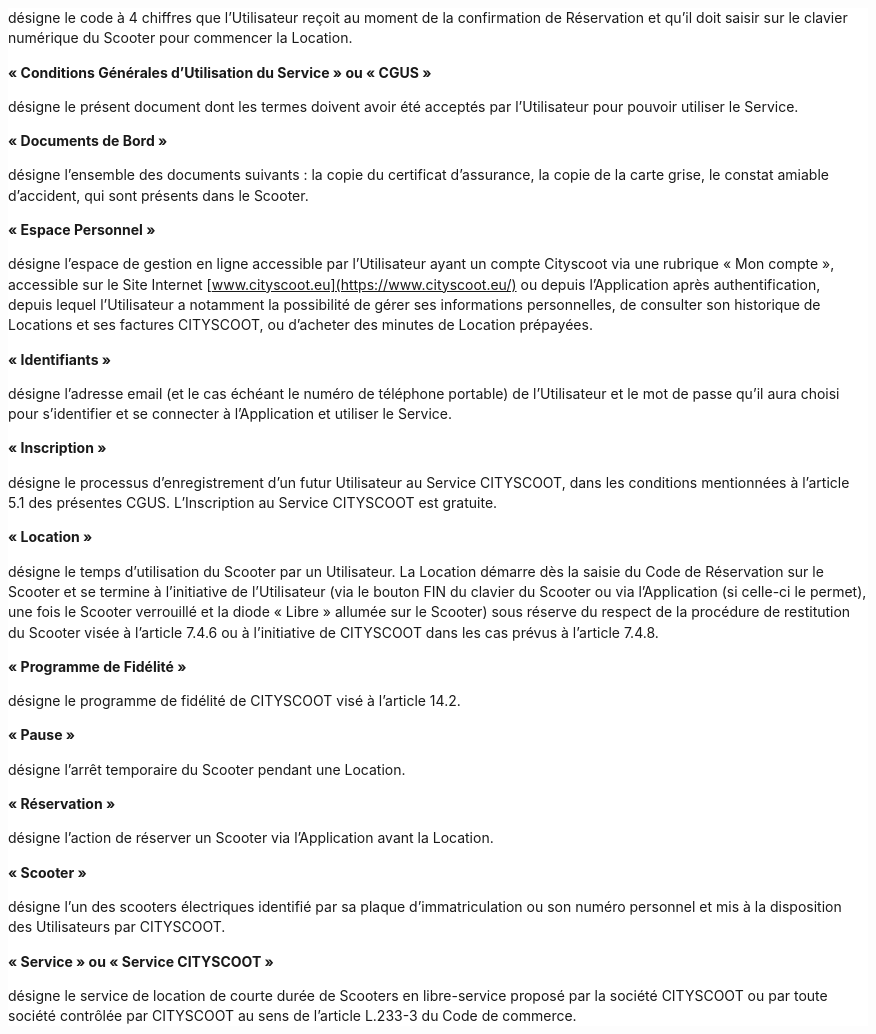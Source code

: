 désigne le code à 4 chiffres que l’Utilisateur reçoit au moment de la confirmation de Réservation et qu’il doit saisir sur le clavier numérique du Scooter pour commencer la Location.

**« Conditions Générales d’Utilisation du Service » ou « CGUS »**

désigne le présent document dont les termes doivent avoir été acceptés par l’Utilisateur pour pouvoir utiliser le Service.

**« Documents de Bord »**

désigne l’ensemble des documents suivants : la copie du certificat d’assurance, la copie de la carte grise, le constat amiable d’accident, qui sont présents dans le Scooter.

**« Espace Personnel »**

désigne l’espace de gestion en ligne accessible par l’Utilisateur ayant un compte Cityscoot via une rubrique « Mon compte », accessible sur le Site Internet [www.cityscoot.eu](https://www.cityscoot.eu/) ou depuis l’Application après authentification, depuis lequel l’Utilisateur a notamment la possibilité de gérer ses informations personnelles, de consulter son historique de Locations et ses factures CITYSCOOT, ou d’acheter des minutes de Location prépayées.

**« Identifiants »**

désigne l’adresse email (et le cas échéant le numéro de téléphone portable) de l’Utilisateur et le mot de passe qu’il aura choisi pour s’identifier et se connecter à l’Application et utiliser le Service.

**« Inscription »**

désigne le processus d’enregistrement d’un futur Utilisateur au Service CITYSCOOT, dans les conditions mentionnées à l’article 5.1 des présentes CGUS. L’Inscription au Service CITYSCOOT est gratuite.

**« Location »**

désigne le temps d’utilisation du Scooter par un Utilisateur. La Location démarre dès la saisie du Code de Réservation sur le Scooter et se termine à l’initiative de l’Utilisateur (via le bouton FIN du clavier du Scooter ou via l’Application (si celle-ci le permet), une fois le Scooter verrouillé et la diode « Libre » allumée sur le Scooter) sous réserve du respect de la procédure de restitution du Scooter visée à l’article 7.4.6 ou à l’initiative de CITYSCOOT dans les cas prévus à l’article 7.4.8.

**« Programme de Fidélité »**

désigne le programme de fidélité de CITYSCOOT visé à l’article 14.2.

**« Pause »**

désigne l’arrêt temporaire du Scooter pendant une Location.

**« Réservation »**

désigne l’action de réserver un Scooter via l’Application avant la Location.

**« Scooter »**

désigne l’un des scooters électriques identifié par sa plaque d’immatriculation ou son numéro personnel et mis à la disposition des Utilisateurs par CITYSCOOT.

**« Service » ou « Service CITYSCOOT »**

désigne le service de location de courte durée de Scooters en libre-service proposé par la société CITYSCOOT ou par toute société contrôlée par CITYSCOOT au sens de l’article L.233-3 du Code de commerce.

